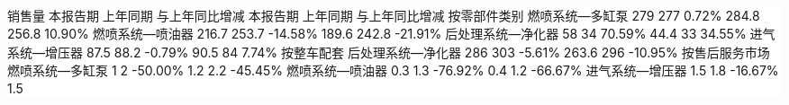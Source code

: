 销售量
本报告期
上年同期
与上年同比增减
本报告期
上年同期
与上年同比增减
按零部件类别
燃喷系统—多缸泵
279
277
0.72%
284.8
256.8
10.90%
燃喷系统—喷油器
216.7
253.7
-14.58%
189.6
242.8
-21.91%
后处理系统—净化器
58
34
70.59%
44.4
33
34.55%
进气系统—增压器
87.5
88.2
-0.79%
90.5
84
7.74%
按整车配套
后处理系统—净化器
286
303
-5.61%
263.6
296
-10.95%
按售后服务市场
燃喷系统—多缸泵
1
2
-50.00%
1.2
2.2
-45.45%
燃喷系统—喷油器
0.3
1.3
-76.92%
0.4
1.2
-66.67%
进气系统—增压器
1.5
1.8
-16.67%
1.5